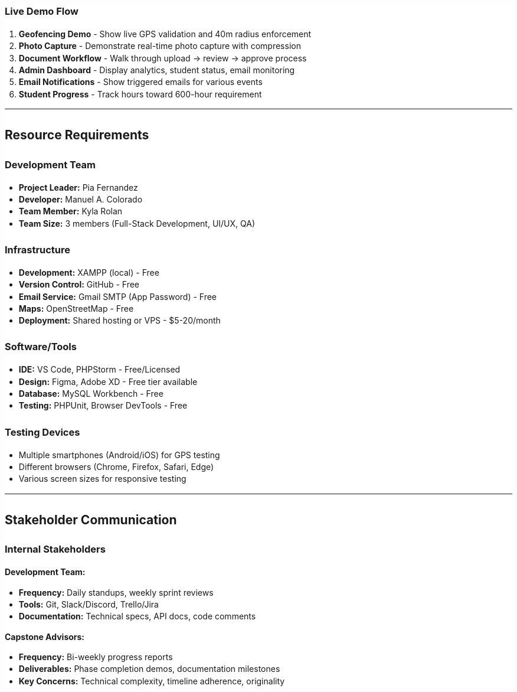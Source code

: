 ### Live Demo Flow

1. **Geofencing Demo** - Show live GPS validation and 40m radius enforcement
2. **Photo Capture** - Demonstrate real-time photo capture with compression
3. **Document Workflow** - Walk through upload → review → approve process
4. **Admin Dashboard** - Display analytics, student status, email monitoring
5. **Email Notifications** - Show triggered emails for various events
6. **Student Progress** - Track hours toward 600-hour requirement

---

## Resource Requirements

### Development Team
- **Project Leader:** Pia Fernandez
- **Developer:** Manuel A. Colorado
- **Team Member:** Kyla Rolan
- **Team Size:** 3 members (Full-Stack Development, UI/UX, QA)

### Infrastructure
- **Development:** XAMPP (local) - Free
- **Version Control:** GitHub - Free
- **Email Service:** Gmail SMTP (App Password) - Free
- **Maps:** OpenStreetMap - Free
- **Deployment:** Shared hosting or VPS - $5-20/month

### Software/Tools
- **IDE:** VS Code, PHPStorm - Free/Licensed
- **Design:** Figma, Adobe XD - Free tier available
- **Database:** MySQL Workbench - Free
- **Testing:** PHPUnit, Browser DevTools - Free

### Testing Devices
- Multiple smartphones (Android/iOS) for GPS testing
- Different browsers (Chrome, Firefox, Safari, Edge)
- Various screen sizes for responsive testing

---

## Stakeholder Communication

### Internal Stakeholders

**Development Team:**
- **Frequency:** Daily standups, weekly sprint reviews
- **Tools:** Git, Slack/Discord, Trello/Jira
- **Documentation:** Technical specs, API docs, code comments

**Capstone Advisors:**
- **Frequency:** Bi-weekly progress reports
- **Deliverables:** Phase completion demos, documentation milestones
- **Key Concerns:** Technical complexity, timeline adherence, originality
